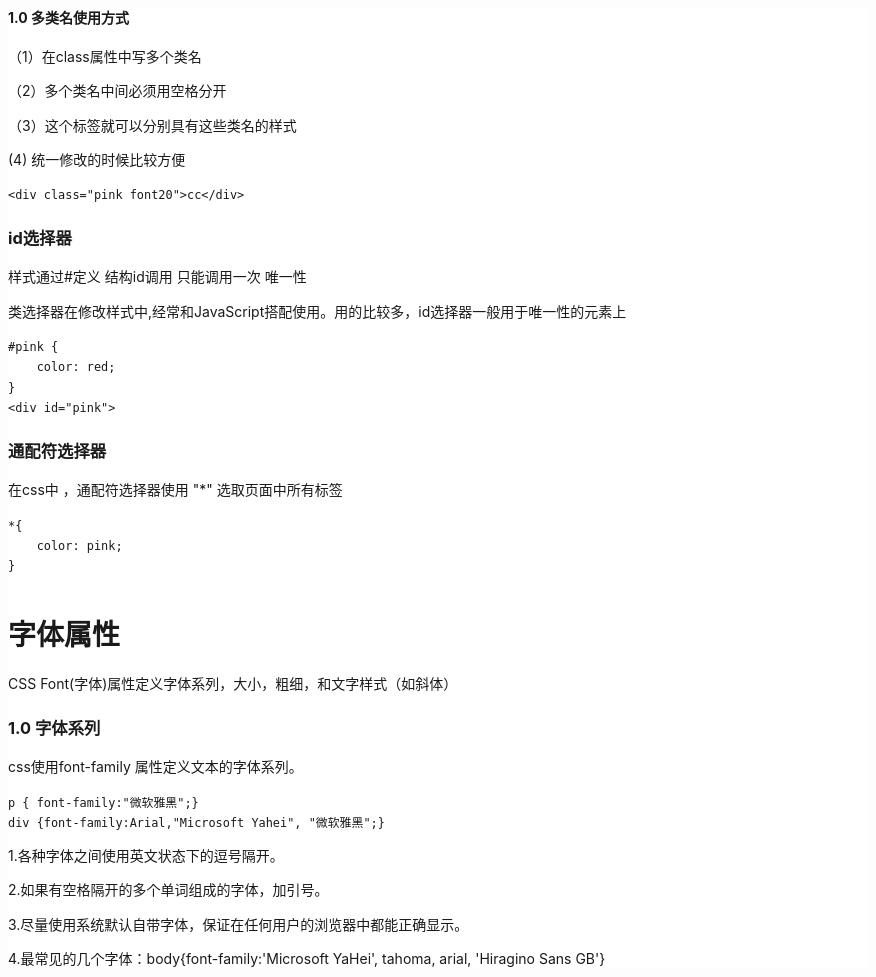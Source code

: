#### 1.0 多类名使用方式

（1）在class属性中写多个类名 

（2）多个类名中间必须用空格分开

（3）这个标签就可以分别具有这些类名的样式

   (4) 统一修改的时候比较方便

```
<div class="pink font20">cc</div>
```

### id选择器

样式通过#定义 结构id调用 只能调用一次 唯一性

类选择器在修改样式中,经常和JavaScript搭配使用。用的比较多，id选择器一般用于唯一性的元素上

```
#pink {
	color: red;
}
<div id="pink">
```

### 通配符选择器

在css中 ，通配符选择器使用 "*" 选取页面中所有标签

```
*{
	color: pink;
}
```

# 字体属性

CSS Font(字体)属性定义字体系列，大小，粗细，和文字样式（如斜体）

### 1.0 字体系列

css使用font-family 属性定义文本的字体系列。

```
p { font-family:"微软雅黑";}
div {font-family:Arial,"Microsoft Yahei", "微软雅黑";}
```

1.各种字体之间使用英文状态下的逗号隔开。

2.如果有空格隔开的多个单词组成的字体，加引号。

3.尽量使用系统默认自带字体，保证在任何用户的浏览器中都能正确显示。

4.最常见的几个字体：body{font-family:'Microsoft YaHei', tahoma, arial, 'Hiragino Sans GB'}
